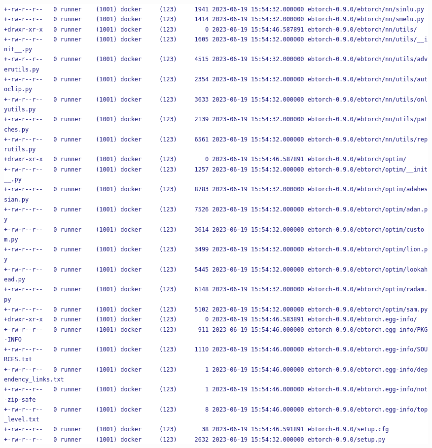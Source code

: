 ```diff
+-rw-r--r--   0 runner    (1001) docker     (123)     1941 2023-06-19 15:54:32.000000 ebtorch-0.9.0/ebtorch/nn/sinlu.py
+-rw-r--r--   0 runner    (1001) docker     (123)     1414 2023-06-19 15:54:32.000000 ebtorch-0.9.0/ebtorch/nn/smelu.py
+drwxr-xr-x   0 runner    (1001) docker     (123)        0 2023-06-19 15:54:46.587891 ebtorch-0.9.0/ebtorch/nn/utils/
+-rw-r--r--   0 runner    (1001) docker     (123)     1605 2023-06-19 15:54:32.000000 ebtorch-0.9.0/ebtorch/nn/utils/__init__.py
+-rw-r--r--   0 runner    (1001) docker     (123)     4515 2023-06-19 15:54:32.000000 ebtorch-0.9.0/ebtorch/nn/utils/adverutils.py
+-rw-r--r--   0 runner    (1001) docker     (123)     2354 2023-06-19 15:54:32.000000 ebtorch-0.9.0/ebtorch/nn/utils/autoclip.py
+-rw-r--r--   0 runner    (1001) docker     (123)     3633 2023-06-19 15:54:32.000000 ebtorch-0.9.0/ebtorch/nn/utils/onlyutils.py
+-rw-r--r--   0 runner    (1001) docker     (123)     2139 2023-06-19 15:54:32.000000 ebtorch-0.9.0/ebtorch/nn/utils/patches.py
+-rw-r--r--   0 runner    (1001) docker     (123)     6561 2023-06-19 15:54:32.000000 ebtorch-0.9.0/ebtorch/nn/utils/reprutils.py
+drwxr-xr-x   0 runner    (1001) docker     (123)        0 2023-06-19 15:54:46.587891 ebtorch-0.9.0/ebtorch/optim/
+-rw-r--r--   0 runner    (1001) docker     (123)     1257 2023-06-19 15:54:32.000000 ebtorch-0.9.0/ebtorch/optim/__init__.py
+-rw-r--r--   0 runner    (1001) docker     (123)     8783 2023-06-19 15:54:32.000000 ebtorch-0.9.0/ebtorch/optim/adahessian.py
+-rw-r--r--   0 runner    (1001) docker     (123)     7526 2023-06-19 15:54:32.000000 ebtorch-0.9.0/ebtorch/optim/adan.py
+-rw-r--r--   0 runner    (1001) docker     (123)     3614 2023-06-19 15:54:32.000000 ebtorch-0.9.0/ebtorch/optim/custom.py
+-rw-r--r--   0 runner    (1001) docker     (123)     3499 2023-06-19 15:54:32.000000 ebtorch-0.9.0/ebtorch/optim/lion.py
+-rw-r--r--   0 runner    (1001) docker     (123)     5445 2023-06-19 15:54:32.000000 ebtorch-0.9.0/ebtorch/optim/lookahead.py
+-rw-r--r--   0 runner    (1001) docker     (123)     6148 2023-06-19 15:54:32.000000 ebtorch-0.9.0/ebtorch/optim/radam.py
+-rw-r--r--   0 runner    (1001) docker     (123)     5102 2023-06-19 15:54:32.000000 ebtorch-0.9.0/ebtorch/optim/sam.py
+drwxr-xr-x   0 runner    (1001) docker     (123)        0 2023-06-19 15:54:46.583891 ebtorch-0.9.0/ebtorch.egg-info/
+-rw-r--r--   0 runner    (1001) docker     (123)      911 2023-06-19 15:54:46.000000 ebtorch-0.9.0/ebtorch.egg-info/PKG-INFO
+-rw-r--r--   0 runner    (1001) docker     (123)     1110 2023-06-19 15:54:46.000000 ebtorch-0.9.0/ebtorch.egg-info/SOURCES.txt
+-rw-r--r--   0 runner    (1001) docker     (123)        1 2023-06-19 15:54:46.000000 ebtorch-0.9.0/ebtorch.egg-info/dependency_links.txt
+-rw-r--r--   0 runner    (1001) docker     (123)        1 2023-06-19 15:54:46.000000 ebtorch-0.9.0/ebtorch.egg-info/not-zip-safe
+-rw-r--r--   0 runner    (1001) docker     (123)        8 2023-06-19 15:54:46.000000 ebtorch-0.9.0/ebtorch.egg-info/top_level.txt
+-rw-r--r--   0 runner    (1001) docker     (123)       38 2023-06-19 15:54:46.591891 ebtorch-0.9.0/setup.cfg
+-rw-r--r--   0 runner    (1001) docker     (123)     2632 2023-06-19 15:54:32.000000 ebtorch-0.9.0/setup.py
```
